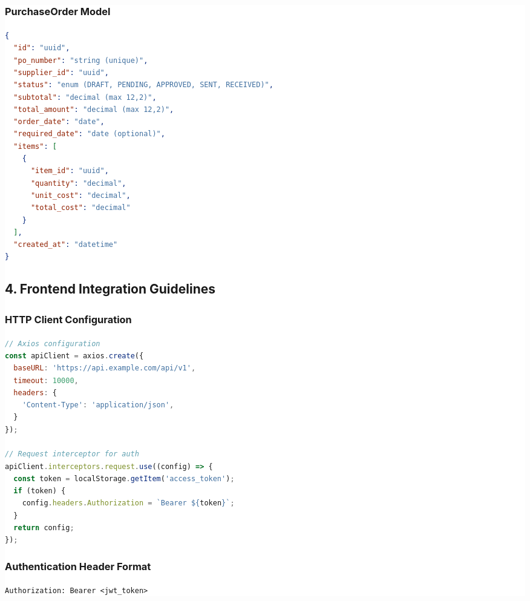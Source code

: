 ### PurchaseOrder Model
```json
{
  "id": "uuid",
  "po_number": "string (unique)",
  "supplier_id": "uuid",
  "status": "enum (DRAFT, PENDING, APPROVED, SENT, RECEIVED)",
  "subtotal": "decimal (max 12,2)",
  "total_amount": "decimal (max 12,2)",
  "order_date": "date",
  "required_date": "date (optional)",
  "items": [
    {
      "item_id": "uuid",
      "quantity": "decimal",
      "unit_cost": "decimal",
      "total_cost": "decimal"
    }
  ],
  "created_at": "datetime"
}
```

## 4. Frontend Integration Guidelines

### HTTP Client Configuration
```javascript
// Axios configuration
const apiClient = axios.create({
  baseURL: 'https://api.example.com/api/v1',
  timeout: 10000,
  headers: {
    'Content-Type': 'application/json',
  }
});

// Request interceptor for auth
apiClient.interceptors.request.use((config) => {
  const token = localStorage.getItem('access_token');
  if (token) {
    config.headers.Authorization = `Bearer ${token}`;
  }
  return config;
});
```

### Authentication Header Format
```
Authorization: Bearer <jwt_token>
```

